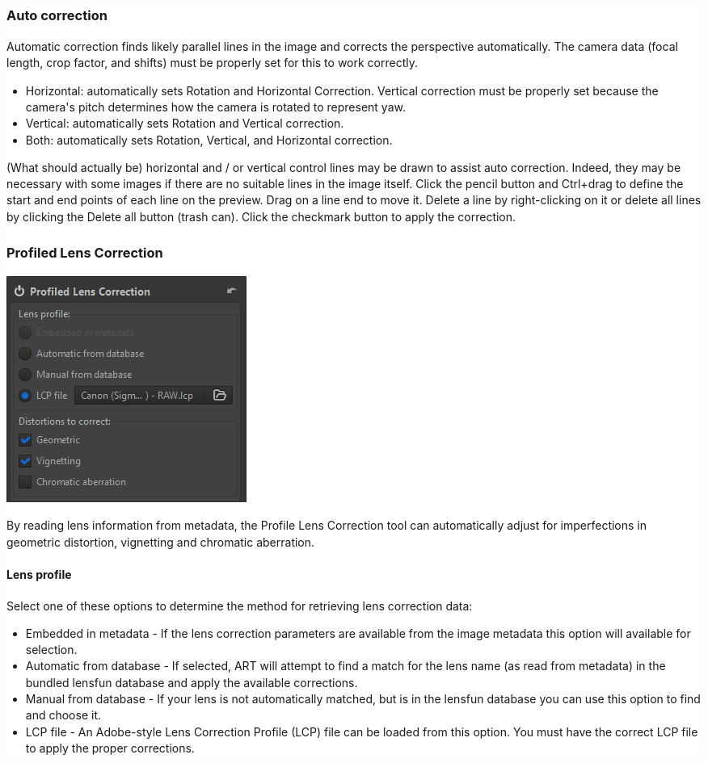 ### Auto correction

Automatic correction finds likely parallel lines in the image and corrects the perspective automatically.
The camera data (focal length, crop factor, and shifts) must be properly set for this to work correctly.

- Horizontal: automatically sets Rotation and Horizontal Correction.
Vertical correction must be properly set because the camera's pitch determines how the camera is rotated to represent yaw.
- Vertical: automatically sets Rotation and Vertical correction.
- Both: automatically sets Rotation, Vertical, and Horizontal correction.

(What should actually be) horizontal and / or vertical control lines may be drawn to assist auto correction.
Indeed, they may be necessary with some images if there are no suitable lines in the image itself.
Click the pencil button and Ctrl+drag to define the start and end points of each line on the preview.
Drag on a line end to move it.
Delete a line by right-clicking on it or delete all lines by clicking the Delete all button (trash can).
Click the checkmark button to apply the correction.

### Profiled Lens Correction

![tool-lensfun.png](reference-pics/tool-lensfun.png)

By reading lens information from metadata, the Profile Lens Correction tool can automatically adjust for imperfections in geometric distortion, vignetting and chromatic aberration.

#### Lens profile

Select one of these options to determine the method for retrieving lens correction data:

- Embedded in metadata - If the lens correction parameters are available from the image metadata this option will available for selection.
- Automatic from database - If selected, ART will attempt to find a match for the lens name (as read from metadata) in the bundled lensfun database and apply the available corrections.
- Manual from database - If your lens is not automatically matched, but is in the lensfun database you can use this option to find and choose it.
- LCP file - An Adobe-style Lens Correction Profile (LCP) file can be loaded from this option.
You must have the correct LCP file to apply the proper corrections.
